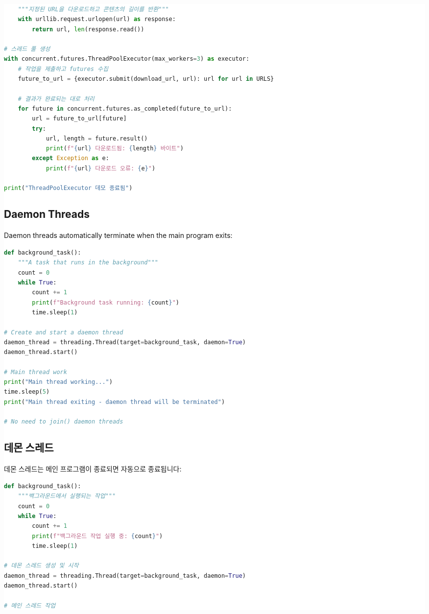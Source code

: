 ```python
    """지정된 URL을 다운로드하고 콘텐츠의 길이를 반환"""
    with urllib.request.urlopen(url) as response:
        return url, len(response.read())

# 스레드 풀 생성
with concurrent.futures.ThreadPoolExecutor(max_workers=3) as executor:
    # 작업을 제출하고 futures 수집
    future_to_url = {executor.submit(download_url, url): url for url in URLS}
    
    # 결과가 완료되는 대로 처리
    for future in concurrent.futures.as_completed(future_to_url):
        url = future_to_url[future]
        try:
            url, length = future.result()
            print(f"{url} 다운로드됨: {length} 바이트")
        except Exception as e:
            print(f"{url} 다운로드 오류: {e}")

print("ThreadPoolExecutor 데모 종료됨")
```

## Daemon Threads

Daemon threads automatically terminate when the main program exits:

```python
def background_task():
    """A task that runs in the background"""
    count = 0
    while True:
        count += 1
        print(f"Background task running: {count}")
        time.sleep(1)

# Create and start a daemon thread
daemon_thread = threading.Thread(target=background_task, daemon=True)
daemon_thread.start()

# Main thread work
print("Main thread working...")
time.sleep(5)
print("Main thread exiting - daemon thread will be terminated")

# No need to join() daemon threads
```

## 데몬 스레드

데몬 스레드는 메인 프로그램이 종료되면 자동으로 종료됩니다:

```python
def background_task():
    """백그라운드에서 실행되는 작업"""
    count = 0
    while True:
        count += 1
        print(f"백그라운드 작업 실행 중: {count}")
        time.sleep(1)

# 데몬 스레드 생성 및 시작
daemon_thread = threading.Thread(target=background_task, daemon=True)
daemon_thread.start()

# 메인 스레드 작업
```